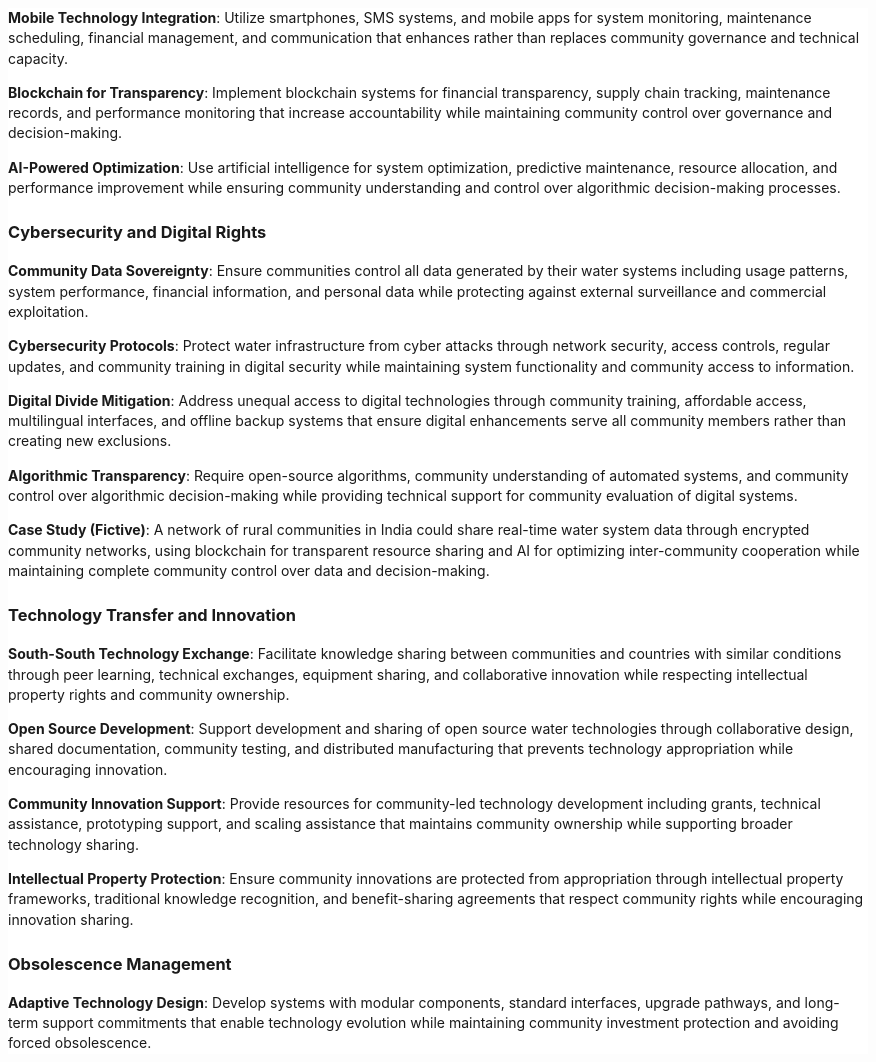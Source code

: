 **Mobile Technology Integration**: Utilize smartphones, SMS systems, and mobile apps for system monitoring, maintenance scheduling, financial management, and communication that enhances rather than replaces community governance and technical capacity.

**Blockchain for Transparency**: Implement blockchain systems for financial transparency, supply chain tracking, maintenance records, and performance monitoring that increase accountability while maintaining community control over governance and decision-making.

**AI-Powered Optimization**: Use artificial intelligence for system optimization, predictive maintenance, resource allocation, and performance improvement while ensuring community understanding and control over algorithmic decision-making processes.

### **Cybersecurity and Digital Rights**

**Community Data Sovereignty**: Ensure communities control all data generated by their water systems including usage patterns, system performance, financial information, and personal data while protecting against external surveillance and commercial exploitation.

**Cybersecurity Protocols**: Protect water infrastructure from cyber attacks through network security, access controls, regular updates, and community training in digital security while maintaining system functionality and community access to information.

**Digital Divide Mitigation**: Address unequal access to digital technologies through community training, affordable access, multilingual interfaces, and offline backup systems that ensure digital enhancements serve all community members rather than creating new exclusions.

**Algorithmic Transparency**: Require open-source algorithms, community understanding of automated systems, and community control over algorithmic decision-making while providing technical support for community evaluation of digital systems.

**Case Study (Fictive)**: A network of rural communities in India could share real-time water system data through encrypted community networks, using blockchain for transparent resource sharing and AI for optimizing inter-community cooperation while maintaining complete community control over data and decision-making.

### **Technology Transfer and Innovation**

**South-South Technology Exchange**: Facilitate knowledge sharing between communities and countries with similar conditions through peer learning, technical exchanges, equipment sharing, and collaborative innovation while respecting intellectual property rights and community ownership.

**Open Source Development**: Support development and sharing of open source water technologies through collaborative design, shared documentation, community testing, and distributed manufacturing that prevents technology appropriation while encouraging innovation.

**Community Innovation Support**: Provide resources for community-led technology development including grants, technical assistance, prototyping support, and scaling assistance that maintains community ownership while supporting broader technology sharing.

**Intellectual Property Protection**: Ensure community innovations are protected from appropriation through intellectual property frameworks, traditional knowledge recognition, and benefit-sharing agreements that respect community rights while encouraging innovation sharing.

### **Obsolescence Management**

**Adaptive Technology Design**: Develop systems with modular components, standard interfaces, upgrade pathways, and long-term support commitments that enable technology evolution while maintaining community investment protection and avoiding forced obsolescence.
